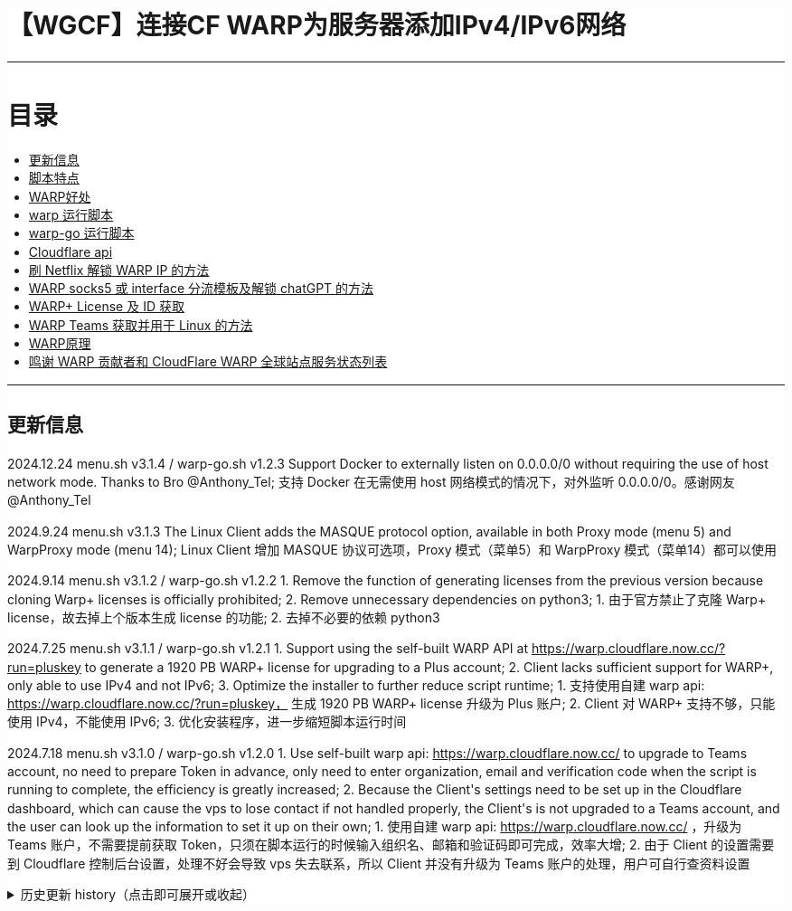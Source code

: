 # 【WGCF】连接CF WARP为服务器添加IPv4/IPv6网络
* * *

# 目录

- [更新信息](README.md#更新信息)
- [脚本特点](README.md#脚本特点)
- [WARP好处](README.md#WARP好处)
- [warp 运行脚本](README.md#warp-运行脚本)
- [warp-go 运行脚本](README.md#warp-go-运行脚本)
- [Cloudflare api](README.md#cloudflare-api)
- [刷 Netflix 解锁 WARP IP 的方法](README.md#刷-Netflix-解锁-WARP-IP-的方法)
- [WARP socks5 或 interface 分流模板及解锁 chatGPT 的方法](README.md#warp-socks5-或-interface-分流模板及解锁-chatgpt-的方法)
- [WARP+ License 及 ID 获取](README.md#warp-license-及-id-获取)
- [WARP Teams 获取并用于 Linux 的方法](README.md#WARP-Teams-获取并用于-Linux-的方法)
- [WARP原理](README.md#WARP原理)
- [鸣谢 WARP 贡献者和 CloudFlare WARP 全球站点服务状态列表](README.md#鸣谢下列作者的文章和项目)

* * *

## 更新信息
2024.12.24 menu.sh v3.1.4 / warp-go.sh v1.2.3 Support Docker to externally listen on 0.0.0.0/0 without requiring the use of host network mode. Thanks to Bro @Anthony_Tel; 支持 Docker 在无需使用 host 网络模式的情况下，对外监听 0.0.0.0/0。感谢网友 @Anthony_Tel

2024.9.24 menu.sh v3.1.3 The Linux Client adds the MASQUE protocol option, available in both Proxy mode (menu 5) and WarpProxy mode (menu 14); Linux Client 增加 MASQUE 协议可选项，Proxy 模式（菜单5）和 WarpProxy 模式（菜单14）都可以使用

2024.9.14 menu.sh v3.1.2 / warp-go.sh v1.2.2 1. Remove the function of generating licenses from the previous version because cloning Warp+ licenses is officially prohibited; 2. Remove unnecessary dependencies on python3; 1. 由于官方禁止了克隆 Warp+ license，故去掉上个版本生成 license 的功能; 2. 去掉不必要的依赖 python3

2024.7.25 menu.sh v3.1.1 / warp-go.sh v1.2.1 1. Support using the self-built WARP API at https://warp.cloudflare.now.cc/?run=pluskey to generate a 1920 PB WARP+ license for upgrading to a Plus account; 2. Client lacks sufficient support for WARP+, only able to use IPv4 and not IPv6; 3. Optimize the installer to further reduce script runtime; 1. 支持使用自建 warp api: https://warp.cloudflare.now.cc/?run=pluskey， 生成 1920 PB WARP+ license 升级为 Plus 账户; 2. Client 对 WARP+ 支持不够，只能使用 IPv4，不能使用 IPv6; 3. 优化安装程序，进一步缩短脚本运行时间

2024.7.18 menu.sh v3.1.0 / warp-go.sh v1.2.0 1. Use self-built warp api: https://warp.cloudflare.now.cc/ to upgrade to Teams account, no need to prepare Token in advance, only need to enter organization, email and verification code when the script is running to complete, the efficiency is greatly increased; 2. Because the Client's settings need to be set up in the Cloudflare dashboard, which can cause the vps to lose contact if not handled properly, the Client's is not upgraded to a Teams account, and the user can look up the information to set it up on their own; 1. 使用自建 warp api: https://warp.cloudflare.now.cc/ ，升级为 Teams 账户，不需要提前获取 Token，只须在脚本运行的时候输入组织名、邮箱和验证码即可完成，效率大增; 2. 由于 Client 的设置需要到 Cloudflare 控制后台设置，处理不好会导致 vps 失去联系，所以 Client 并没有升级为 Teams 账户的处理，用户可自行查资料设置

<details><summary>历史更新 history（点击即可展开或收起）</summary></details>
